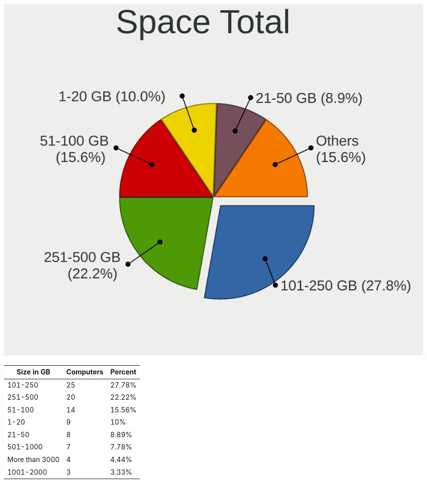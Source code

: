 ![Space Total](./All/images/pie_chart/drive_space_total.svg)


| Size in GB     | Computers | Percent |
|----------------|-----------|---------|
| 101-250        | 25        | 27.78%  |
| 251-500        | 20        | 22.22%  |
| 51-100         | 14        | 15.56%  |
| 1-20           | 9         | 10%     |
| 21-50          | 8         | 8.89%   |
| 501-1000       | 7         | 7.78%   |
| More than 3000 | 4         | 4.44%   |
| 1001-2000      | 3         | 3.33%   |
